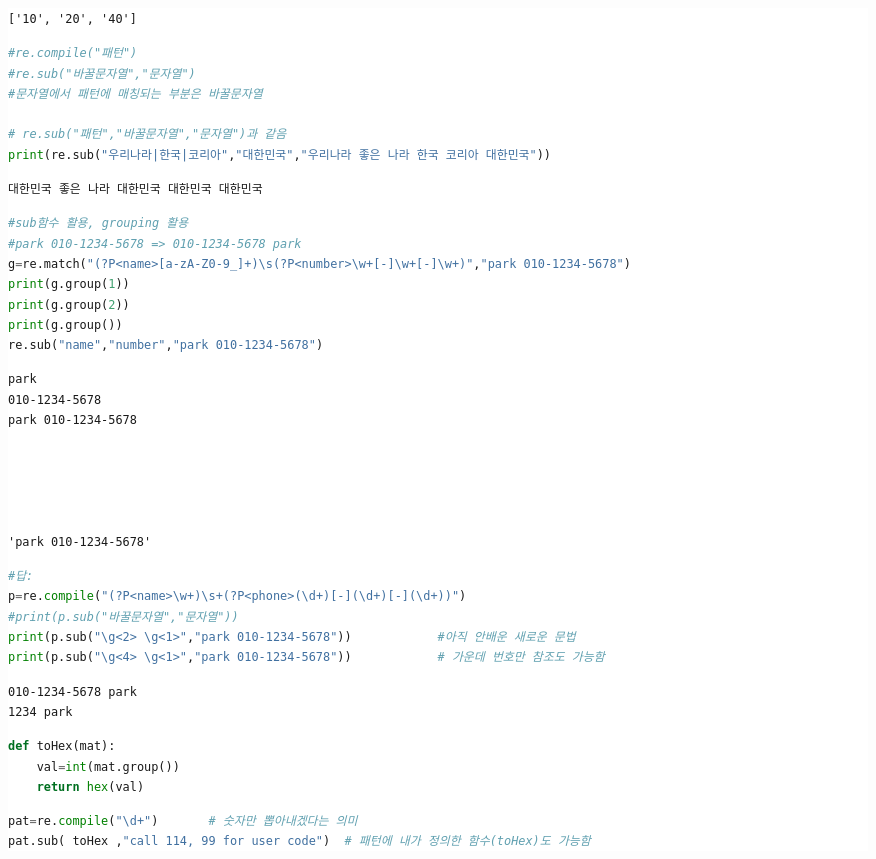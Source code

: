     ['10', '20', '40']
    


```python
#re.compile("패턴")
#re.sub("바꿀문자열","문자열")
#문자열에서 패턴에 매칭되는 부분은 바꿀문자열

# re.sub("패턴","바꿀문자열","문자열")과 같음
print(re.sub("우리나라|한국|코리아","대한민국","우리나라 좋은 나라 한국 코리아 대한민국"))
```

    대한민국 좋은 나라 대한민국 대한민국 대한민국
    


```python
#sub함수 활용, grouping 활용
#park 010-1234-5678 => 010-1234-5678 park
g=re.match("(?P<name>[a-zA-Z0-9_]+)\s(?P<number>\w+[-]\w+[-]\w+)","park 010-1234-5678")
print(g.group(1))
print(g.group(2))
print(g.group())
re.sub("name","number","park 010-1234-5678")
```

    park
    010-1234-5678
    park 010-1234-5678
    




    'park 010-1234-5678'




```python
#답:
p=re.compile("(?P<name>\w+)\s+(?P<phone>(\d+)[-](\d+)[-](\d+))")
#print(p.sub("바꿀문자열","문자열"))
print(p.sub("\g<2> \g<1>","park 010-1234-5678"))            #아직 안배운 새로운 문법
print(p.sub("\g<4> \g<1>","park 010-1234-5678"))            # 가운데 번호만 참조도 가능함
```

    010-1234-5678 park
    1234 park
    


```python
def toHex(mat):
    val=int(mat.group())
    return hex(val)

```


```python
pat=re.compile("\d+")       # 숫자만 뽑아내겠다는 의미
pat.sub( toHex ,"call 114, 99 for user code")  # 패턴에 내가 정의한 함수(toHex)도 가능함
```
